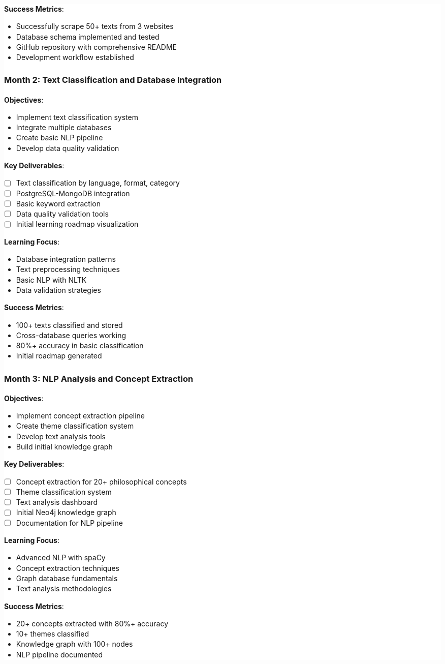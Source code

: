 **Success Metrics**:
- Successfully scrape 50+ texts from 3 websites
- Database schema implemented and tested
- GitHub repository with comprehensive README
- Development workflow established

### Month 2: Text Classification and Database Integration
**Objectives**:
- Implement text classification system
- Integrate multiple databases
- Create basic NLP pipeline
- Develop data quality validation

**Key Deliverables**:
- [ ] Text classification by language, format, category
- [ ] PostgreSQL-MongoDB integration
- [ ] Basic keyword extraction
- [ ] Data quality validation tools
- [ ] Initial learning roadmap visualization

**Learning Focus**:
- Database integration patterns
- Text preprocessing techniques
- Basic NLP with NLTK
- Data validation strategies

**Success Metrics**:
- 100+ texts classified and stored
- Cross-database queries working
- 80%+ accuracy in basic classification
- Initial roadmap generated

### Month 3: NLP Analysis and Concept Extraction
**Objectives**:
- Implement concept extraction pipeline
- Create theme classification system
- Develop text analysis tools
- Build initial knowledge graph

**Key Deliverables**:
- [ ] Concept extraction for 20+ philosophical concepts
- [ ] Theme classification system
- [ ] Text analysis dashboard
- [ ] Initial Neo4j knowledge graph
- [ ] Documentation for NLP pipeline

**Learning Focus**:
- Advanced NLP with spaCy
- Concept extraction techniques
- Graph database fundamentals
- Text analysis methodologies

**Success Metrics**:
- 20+ concepts extracted with 80%+ accuracy
- 10+ themes classified
- Knowledge graph with 100+ nodes
- NLP pipeline documented
